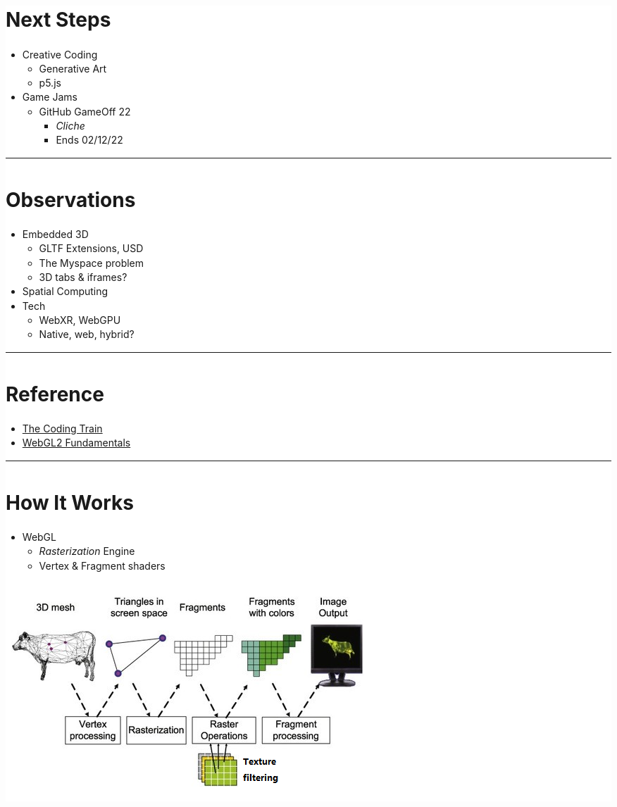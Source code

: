 # Next Steps

<div class="container row">

- Creative Coding
	- Generative Art
	- p5.js
- Game Jams
	- GitHub GameOff 22
		- *Cliche*
		- Ends 02/12/22
<iframe style="width:50%;" src="https://editor.p5js.org/chantey/full/6xro4JN6C"></iframe>
</div>


---
# Observations

- Embedded 3D
	- GLTF Extensions, USD
	- The Myspace problem
	- 3D tabs & iframes?
- Spatial Computing
- Tech
	- WebXR, WebGPU
	- Native, web, hybrid?

---
# Reference
- [The Coding Train](https://www.youtube.com/c/TheCodingTrain)
- [WebGL2 Fundamentals](https://webgl2fundamentals.org/)

---

# How It Works
<div class="container row">

<div>

- WebGL
	- *Rasterization* Engine
	- Vertex & Fragment shaders
</div>

![rasterization](images/rasterization.png)
</div>